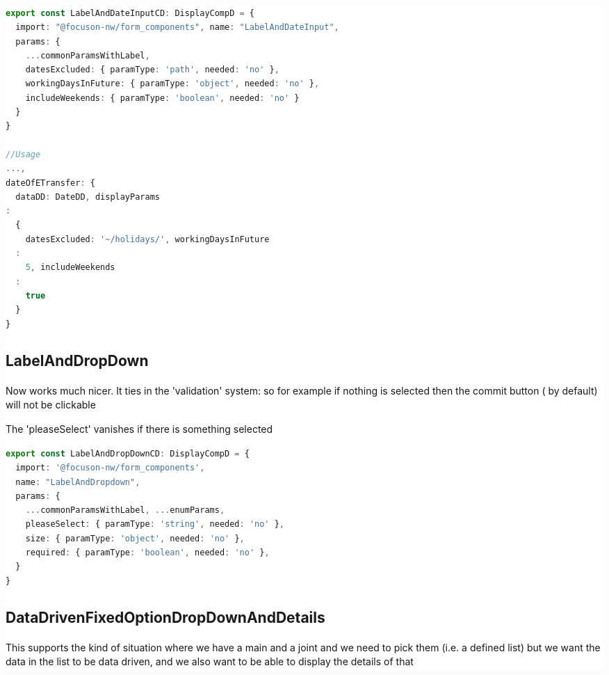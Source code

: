 ```typescript
export const LabelAndDateInputCD: DisplayCompD = {
  import: "@focuson-nw/form_components", name: "LabelAndDateInput",
  params: {
    ...commonParamsWithLabel,
    datesExcluded: { paramType: 'path', needed: 'no' },
    workingDaysInFuture: { paramType: 'object', needed: 'no' },
    includeWeekends: { paramType: 'boolean', needed: 'no' }
  }
}

//Usage
...,
dateOfETransfer: {
  dataDD: DateDD, displayParams
:
  {
    datesExcluded: '~/holidays/', workingDaysInFuture
  :
    5, includeWeekends
  :
    true
  }
}
```

## LabelAndDropDown

Now works much nicer. It ties in the 'validation' system: so for example if nothing is selected then the commit button (
by default) will not be clickable

The 'pleaseSelect' vanishes if there is something selected

```typescript
export const LabelAndDropDownCD: DisplayCompD = {
  import: '@focuson-nw/form_components',
  name: "LabelAndDropdown",
  params: {
    ...commonParamsWithLabel, ...enumParams,
    pleaseSelect: { paramType: 'string', needed: 'no' },
    size: { paramType: 'object', needed: 'no' },
    required: { paramType: 'boolean', needed: 'no' },
  }
}
```

## DataDrivenFixedOptionDropDownAndDetails

This supports the kind of situation where we have a main and a joint and we need to pick them (i.e. a defined list) but
we want the data in the list to be data driven, and we also want to be able to display the details of that
